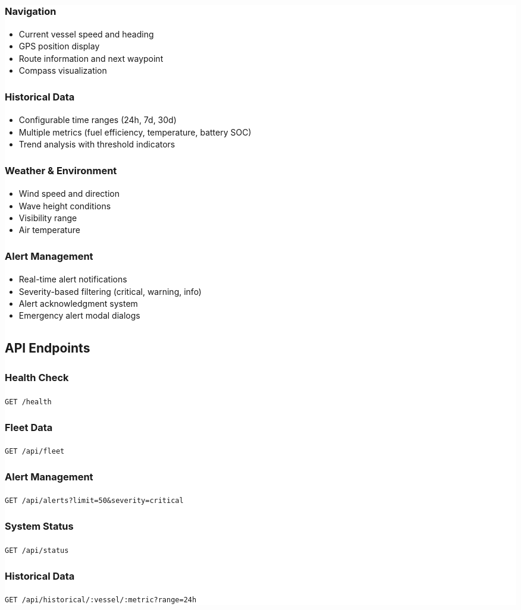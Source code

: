 ### Navigation
- Current vessel speed and heading
- GPS position display
- Route information and next waypoint
- Compass visualization

### Historical Data
- Configurable time ranges (24h, 7d, 30d)
- Multiple metrics (fuel efficiency, temperature, battery SOC)
- Trend analysis with threshold indicators

### Weather & Environment
- Wind speed and direction
- Wave height conditions
- Visibility range
- Air temperature

### Alert Management
- Real-time alert notifications
- Severity-based filtering (critical, warning, info)
- Alert acknowledgment system
- Emergency alert modal dialogs

## API Endpoints

### Health Check
```
GET /health
```

### Fleet Data
```
GET /api/fleet
```

### Alert Management
```
GET /api/alerts?limit=50&severity=critical
```

### System Status
```
GET /api/status
```

### Historical Data
```
GET /api/historical/:vessel/:metric?range=24h
```
